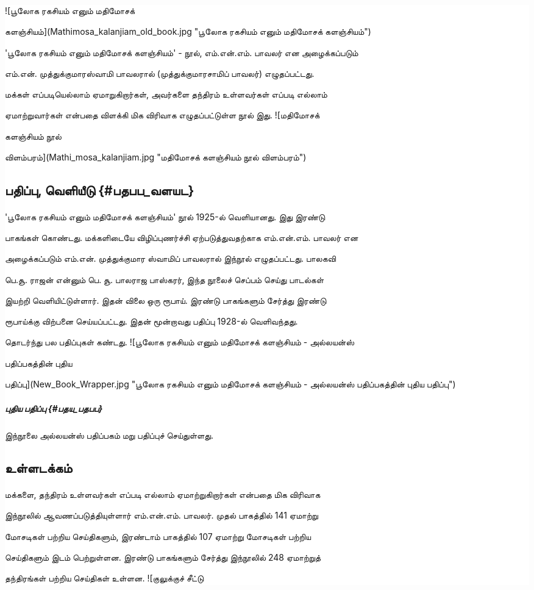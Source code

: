 ![பூலோக ரகசியம் எனும் மதிமோசக்

களஞ்சியம்](Mathimosa_kalanjiam_old_book.jpg "பூலோக ரகசியம் எனும் மதிமோசக் களஞ்சியம்")

'பூலோக ரகசியம் எனும் மதிமோசக் களஞ்சியம்' - நூல், எம்.என்.எம். பாவலர் என அழைக்கப்படும்

எம்.என். முத்துக்குமாரஸ்வாமி பாவலரால் (முத்துக்குமாரசாமிப் பாவலர்) எழுதப்பட்டது.

மக்கள் எப்படியெல்லாம் ஏமாறுகிறார்கள், அவர்களை தந்திரம் உள்ளவர்கள் எப்படி எல்லாம்

ஏமாற்றுவார்கள் என்பதை விளக்கி மிக விரிவாக எழுதப்பட்டுள்ள நூல் இது. ![மதிமோசக்

களஞ்சியம் நூல்

விளம்பரம்](Mathi_mosa_kalanjiam.jpg "மதிமோசக் களஞ்சியம் நூல் விளம்பரம்")



## பதிப்பு, வெளியீடு {#பதபப_வளயட}



'பூலோக ரகசியம் எனும் மதிமோசக் களஞ்சியம்\' நூல் 1925-ல் வெளியானது. இது இரண்டு

பாகங்கள் கொண்டது. மக்களிடையே விழிப்புணர்ச்சி ஏற்படுத்துவதற்காக எம்.என்.எம். பாவலர் என

அழைக்கப்படும் எம்.என். முத்துக்குமார ஸ்வாமிப் பாவலரால் இந்நூல் எழுதப்பட்டது. பாலகவி

பெ.சூ. ராஜன் என்னும் பெ. சூ. பாலராஜ பாஸ்கரர், இந்த நூலைச் செப்பம் செய்து பாடல்கள்

இயற்றி வெளியிட்டுள்ளார். இதன் விலை ஒரு ரூபாய். இரண்டு பாகங்களும் சேர்த்து இரண்டு

ரூபாய்க்கு விற்பனை செய்யப்பட்டது. இதன் மூன்றாவது பதிப்பு 1928-ல் வெளிவந்தது.

தொடர்ந்து பல பதிப்புகள் கண்டது. ![பூலோக ரகசியம் எனும் மதிமோசக் களஞ்சியம் - அல்லயன்ஸ்

பதிப்பகத்தின் புதிய

பதிப்பு](New_Book_Wrapper.jpg "பூலோக ரகசியம் எனும் மதிமோசக் களஞ்சியம் - அல்லயன்ஸ் பதிப்பகத்தின் புதிய பதிப்பு")



##### புதிய பதிப்பு {#பதய_பதபப}



இந்நூலை அல்லயன்ஸ் பதிப்பகம் மறு பதிப்புச் செய்துள்ளது.



## உள்ளடக்கம்



மக்களை, தந்திரம் உள்ளவர்கள் எப்படி எல்லாம் ஏமாற்றுகிறார்கள் என்பதை மிக விரிவாக

இந்நூலில் ஆவணப்படுத்தியுள்ளார் எம்.என்.எம். பாவலர். முதல் பாகத்தில் 141 ஏமாற்று

மோசடிகள் பற்றிய செய்திகளும், இரண்டாம் பாகத்தில் 107 ஏமாற்று மோசடிகள் பற்றிய

செய்திகளும் இடம் பெற்றுள்ளன. இரண்டு பாகங்களும் சேர்த்து இந்நூலில் 248 ஏமாற்றுத்

தந்திரங்கள் பற்றிய செய்திகள் உள்ளன. ![குலுக்குச் சீட்டு
